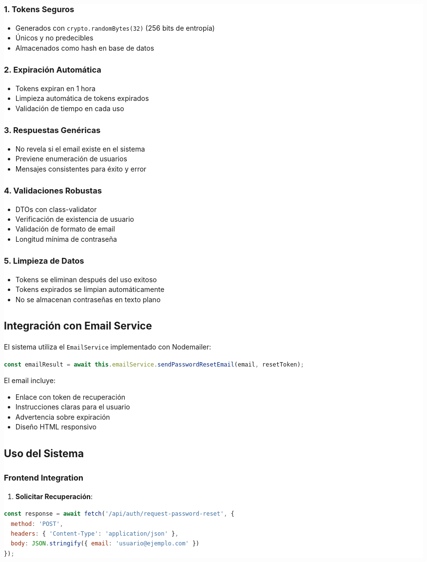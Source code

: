 ### 1. Tokens Seguros
- Generados con `crypto.randomBytes(32)` (256 bits de entropía)
- Únicos y no predecibles
- Almacenados como hash en base de datos

### 2. Expiración Automática
- Tokens expiran en 1 hora
- Limpieza automática de tokens expirados
- Validación de tiempo en cada uso

### 3. Respuestas Genéricas
- No revela si el email existe en el sistema
- Previene enumeración de usuarios
- Mensajes consistentes para éxito y error

### 4. Validaciones Robustas
- DTOs con class-validator
- Verificación de existencia de usuario
- Validación de formato de email
- Longitud mínima de contraseña

### 5. Limpieza de Datos
- Tokens se eliminan después del uso exitoso
- Tokens expirados se limpian automáticamente
- No se almacenan contraseñas en texto plano

## Integración con Email Service

El sistema utiliza el `EmailService` implementado con Nodemailer:

```typescript
const emailResult = await this.emailService.sendPasswordResetEmail(email, resetToken);
```

El email incluye:
- Enlace con token de recuperación
- Instrucciones claras para el usuario
- Advertencia sobre expiración
- Diseño HTML responsivo

## Uso del Sistema

### Frontend Integration

1. **Solicitar Recuperación**:
```javascript
const response = await fetch('/api/auth/request-password-reset', {
  method: 'POST',
  headers: { 'Content-Type': 'application/json' },
  body: JSON.stringify({ email: 'usuario@ejemplo.com' })
});
```
